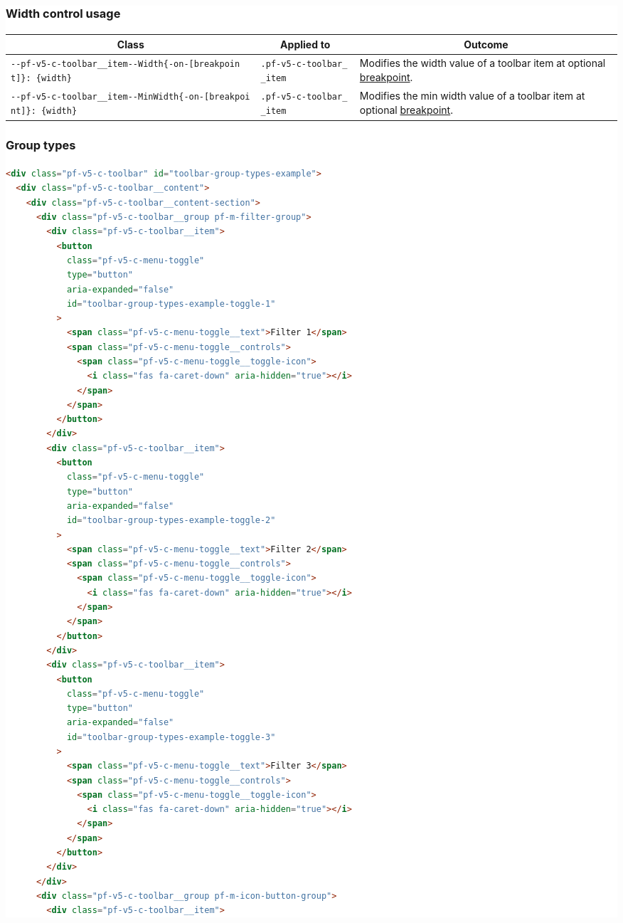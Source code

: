 ### Width control usage

| Class | Applied to | Outcome |
| -- | -- | -- |
| `--pf-v5-c-toolbar__item--Width{-on-[breakpoint]}: {width}` | `.pf-v5-c-toolbar__item` |  Modifies the width value of a toolbar item at optional [breakpoint](/developer-resources/global-css-variables#breakpoint-variables-and-class-suffixes). |
| `--pf-v5-c-toolbar__item--MinWidth{-on-[breakpoint]}: {width}` | `.pf-v5-c-toolbar__item` |  Modifies the min width value of a toolbar item at optional [breakpoint](/developer-resources/global-css-variables#breakpoint-variables-and-class-suffixes). |

### Group types

```html
<div class="pf-v5-c-toolbar" id="toolbar-group-types-example">
  <div class="pf-v5-c-toolbar__content">
    <div class="pf-v5-c-toolbar__content-section">
      <div class="pf-v5-c-toolbar__group pf-m-filter-group">
        <div class="pf-v5-c-toolbar__item">
          <button
            class="pf-v5-c-menu-toggle"
            type="button"
            aria-expanded="false"
            id="toolbar-group-types-example-toggle-1"
          >
            <span class="pf-v5-c-menu-toggle__text">Filter 1</span>
            <span class="pf-v5-c-menu-toggle__controls">
              <span class="pf-v5-c-menu-toggle__toggle-icon">
                <i class="fas fa-caret-down" aria-hidden="true"></i>
              </span>
            </span>
          </button>
        </div>
        <div class="pf-v5-c-toolbar__item">
          <button
            class="pf-v5-c-menu-toggle"
            type="button"
            aria-expanded="false"
            id="toolbar-group-types-example-toggle-2"
          >
            <span class="pf-v5-c-menu-toggle__text">Filter 2</span>
            <span class="pf-v5-c-menu-toggle__controls">
              <span class="pf-v5-c-menu-toggle__toggle-icon">
                <i class="fas fa-caret-down" aria-hidden="true"></i>
              </span>
            </span>
          </button>
        </div>
        <div class="pf-v5-c-toolbar__item">
          <button
            class="pf-v5-c-menu-toggle"
            type="button"
            aria-expanded="false"
            id="toolbar-group-types-example-toggle-3"
          >
            <span class="pf-v5-c-menu-toggle__text">Filter 3</span>
            <span class="pf-v5-c-menu-toggle__controls">
              <span class="pf-v5-c-menu-toggle__toggle-icon">
                <i class="fas fa-caret-down" aria-hidden="true"></i>
              </span>
            </span>
          </button>
        </div>
      </div>
      <div class="pf-v5-c-toolbar__group pf-m-icon-button-group">
        <div class="pf-v5-c-toolbar__item">
```